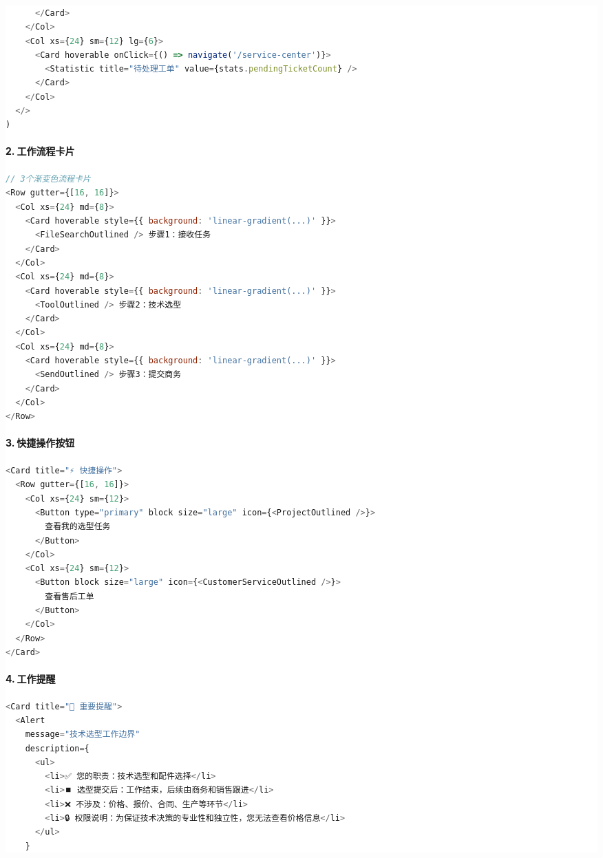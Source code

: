 ```javascript
      </Card>
    </Col>
    <Col xs={24} sm={12} lg={6}>
      <Card hoverable onClick={() => navigate('/service-center')}>
        <Statistic title="待处理工单" value={stats.pendingTicketCount} />
      </Card>
    </Col>
  </>
)
```

#### 2. 工作流程卡片
```javascript
// 3个渐变色流程卡片
<Row gutter={[16, 16]}>
  <Col xs={24} md={8}>
    <Card hoverable style={{ background: 'linear-gradient(...)' }}>
      <FileSearchOutlined /> 步骤1：接收任务
    </Card>
  </Col>
  <Col xs={24} md={8}>
    <Card hoverable style={{ background: 'linear-gradient(...)' }}>
      <ToolOutlined /> 步骤2：技术选型
    </Card>
  </Col>
  <Col xs={24} md={8}>
    <Card hoverable style={{ background: 'linear-gradient(...)' }}>
      <SendOutlined /> 步骤3：提交商务
    </Card>
  </Col>
</Row>
```

#### 3. 快捷操作按钮
```javascript
<Card title="⚡ 快捷操作">
  <Row gutter={[16, 16]}>
    <Col xs={24} sm={12}>
      <Button type="primary" block size="large" icon={<ProjectOutlined />}>
        查看我的选型任务
      </Button>
    </Col>
    <Col xs={24} sm={12}>
      <Button block size="large" icon={<CustomerServiceOutlined />}>
        查看售后工单
      </Button>
    </Col>
  </Row>
</Card>
```

#### 4. 工作提醒
```javascript
<Card title="📌 重要提醒">
  <Alert
    message="技术选型工作边界"
    description={
      <ul>
        <li>✅ 您的职责：技术选型和配件选择</li>
        <li>⏹️ 选型提交后：工作结束，后续由商务和销售跟进</li>
        <li>❌ 不涉及：价格、报价、合同、生产等环节</li>
        <li>🔒 权限说明：为保证技术决策的专业性和独立性，您无法查看价格信息</li>
      </ul>
    }
```